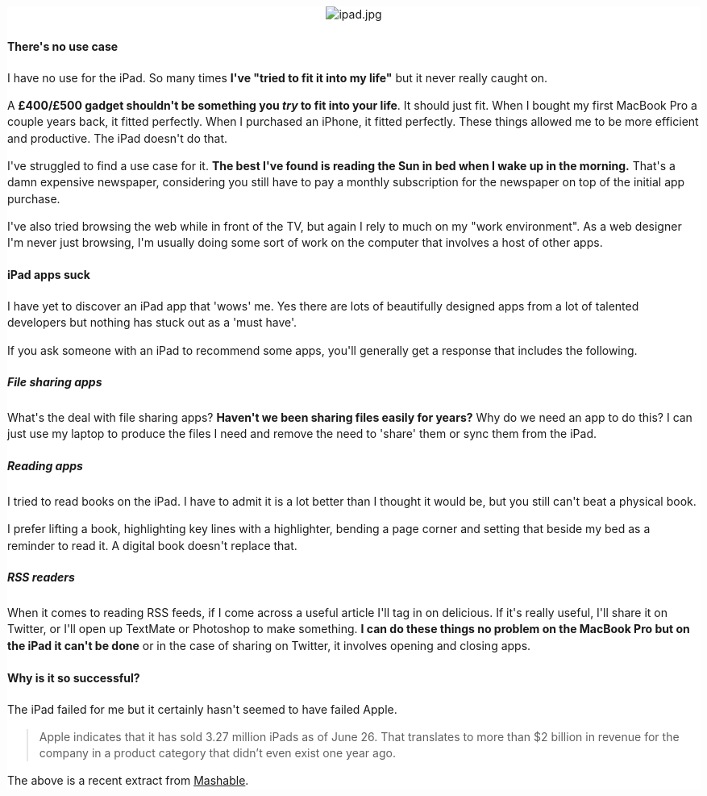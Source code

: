 


<div style="text-align:center;"><img src="http://www.leemunroe.com/wp-content/uploads/ipad.jpg" alt="ipad.jpg" border="0" width="540" height="159" /></div>

<h4>There's no use case</h4>

I have no use for the iPad. So many times <strong>I've "tried to fit it into my life"</strong> but it never really caught on.

A <strong>£400/£500 gadget shouldn't be something you <em>try</em> to fit into your life</strong>. It should just fit. When I bought my first MacBook Pro a couple years back, it fitted perfectly. When I purchased an iPhone, it fitted perfectly. These things allowed me to be more efficient and productive. The iPad doesn't do that.

I've struggled to find a use case for it. <strong>The best I've found is reading the Sun in bed when I wake up in the morning.</strong> That's a damn expensive newspaper, considering you still have to pay a monthly subscription for the newspaper on top of the initial app purchase.

I've also tried browsing the web while in front of the TV, but again I rely to much on my "work environment". As a web designer I'm never just browsing, I'm usually doing some sort of work on the computer that involves a host of other apps.

<h4>iPad apps suck</h4>

I have yet to discover an iPad app that 'wows' me. Yes there are lots of beautifully designed apps from a lot of talented developers but nothing has stuck out as a 'must have'.

If you ask someone with an iPad to recommend some apps, you'll generally get a response that includes the following.

<h5>File sharing apps</h5>
What's the deal with file sharing apps? <strong>Haven't we been sharing files easily for years?</strong> Why do we need an app to do this? I can just use my laptop to produce the files I need and remove the need to 'share' them or sync them from the iPad.

<h5>Reading apps</h5>
I tried to read books on the iPad. I have to admit it is a lot better than I thought it would be, but you still can't beat a physical book.

I prefer lifting a book, highlighting key lines with a highlighter, bending a page corner and setting that beside my bed as a reminder to read it. A digital book doesn't replace that.

<h5>RSS readers</h5>
When it comes to reading RSS feeds, if I come across a useful article I'll tag in on delicious. If it's really useful, I'll share it on Twitter, or I'll open up TextMate or Photoshop to make something. <strong>I can do these things no problem on the MacBook Pro but on the iPad it can't be done</strong> or in the case of sharing on Twitter, it involves opening and closing apps.

<h4>Why is it so successful?</h4>

The iPad failed for me but it certainly hasn't seemed to have failed Apple.

<blockquote>Apple indicates that it has sold 3.27 million iPads as of June 26. That translates to more than $2 billion in revenue for the company in a product category that didn’t even exist one year ago.</blockquote>

The above is a recent extract from <a href="http://mashable.com/2010/07/20/ipad-revenue/">Mashable</a>.
